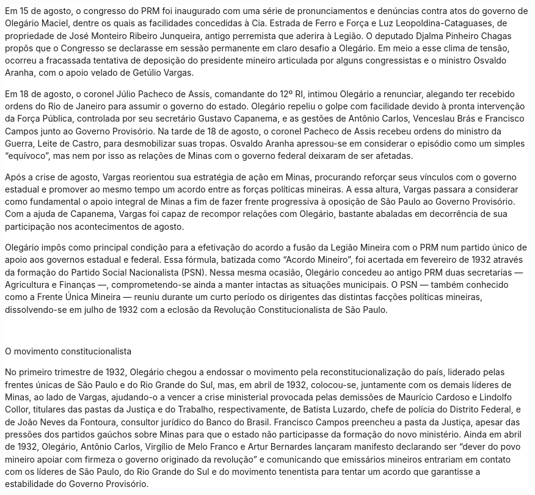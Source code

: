 Em 15 de agosto, o congresso do PRM foi inaugurado com uma série de
pronunciamentos e denúncias contra atos do governo de Olegário Maciel,
dentre os quais as facilidades concedidas à Cia. Estrada de Ferro e
Força e Luz Leopoldina-Cataguases, de propriedade de José Monteiro
Ribeiro Junqueira, antigo perremista que aderira à Legião. O deputado
Djalma Pinheiro Chagas propôs que o Congresso se declarasse em sessão
permanente em claro desafio a Olegário. Em meio a esse clima de tensão,
ocorreu a fracassada tentativa de deposição do presidente mineiro
articulada por alguns congressistas e o ministro Osvaldo Aranha, com o
apoio velado de Getúlio Vargas.

Em 18 de agosto, o coronel Júlio Pacheco de Assis, comandante do 12º RI,
intimou Olegário a renunciar, alegando ter recebido ordens do Rio de
Janeiro para assumir o governo do estado. Olegário repeliu o golpe com
facilidade devido à pronta intervenção da Força Pública, controlada por
seu secretário Gustavo Capanema, e as gestões de Antônio Carlos,
Venceslau Brás e Francisco Campos junto ao Governo Provisório. Na tarde
de 18 de agosto, o coronel Pacheco de Assis recebeu ordens do ministro
da Guerra, Leite de Castro, para desmobilizar suas tropas. Osvaldo
Aranha apressou-se em considerar o episódio como um simples “equívoco”,
mas nem por isso as relações de Minas com o governo federal deixaram de
ser afetadas.

Após a crise de agosto, Vargas reorientou sua estratégia de ação em
Minas, procurando reforçar seus vínculos com o governo estadual e
promover ao mesmo tempo um acordo entre as forças políticas mineiras. A
essa altura, Vargas passara a considerar como fundamental o apoio
integral de Minas a fim de fazer frente progressiva à oposição de São
Paulo ao Governo Provisório. Com a ajuda de Capanema, Vargas foi capaz
de recompor relações com Olegário, bastante abaladas em decorrência de
sua participação nos acontecimentos de agosto.

Olegário impôs como principal condição para a efetivação do acordo a
fusão da Legião Mineira com o PRM num partido único de apoio aos
governos estadual e federal. Essa fórmula, batizada como “Acordo
Mineiro”, foi acertada em fevereiro de 1932 através da formação do
Partido Social Nacionalista (PSN). Nessa mesma ocasião, Olegário
concedeu ao antigo PRM duas secretarias — Agricultura e Finanças —,
comprometendo-se ainda a manter intactas as situações municipais. O PSN
— também conhecido como a Frente Única Mineira — reuniu durante um curto
período os dirigentes das distintas facções políticas mineiras,
dissolvendo-se em julho de 1932 com a eclosão da Revolução
Constitucionalista de São Paulo.

 

O movimento constitucionalista

No primeiro trimestre de 1932, Olegário chegou a endossar o movimento
pela reconstitucionalização do país, liderado pelas frentes únicas de
São Paulo e do Rio Grande do Sul, mas, em abril de 1932, colocou-se,
juntamente com os demais líderes de Minas, ao lado de Vargas, ajudando-o
a vencer a crise ministerial provocada pelas demissões de Maurício
Cardoso e Lindolfo Collor, titulares das pastas da Justiça e do
Trabalho, respectivamente, de Batista Luzardo, chefe de polícia do
Distrito Federal, e de João Neves da Fontoura, consultor jurídico do
Banco do Brasil. Francisco Campos preencheu a pasta da Justiça, apesar
das pressões dos partidos gaúchos sobre Minas para que o estado não
participasse da formação do novo ministério. Ainda em abril de 1932,
Olegário, Antônio Carlos, Virgílio de Melo Franco e Artur Bernardes
lançaram manifesto declarando ser “dever do povo mineiro apoiar com
firmeza o governo originado da revolução” e comunicando que emissários
mineiros entrariam em contato com os líderes de São Paulo, do Rio Grande
do Sul e do movimento tenentista para tentar um acordo que garantisse a
estabilidade do Governo Provisório.
